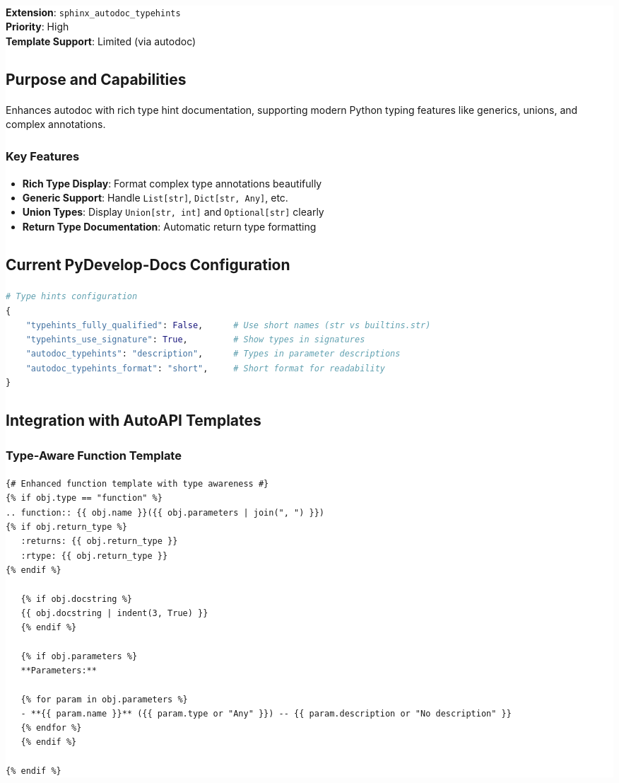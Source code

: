 **Extension**: `sphinx_autodoc_typehints`  
**Priority**: High  
**Template Support**: Limited (via autodoc)

## Purpose and Capabilities

Enhances autodoc with rich type hint documentation, supporting modern Python typing features like generics, unions, and complex annotations.

### Key Features

- **Rich Type Display**: Format complex type annotations beautifully
- **Generic Support**: Handle `List[str]`, `Dict[str, Any]`, etc.
- **Union Types**: Display `Union[str, int]` and `Optional[str]` clearly
- **Return Type Documentation**: Automatic return type formatting

## Current PyDevelop-Docs Configuration

```python
# Type hints configuration
{
    "typehints_fully_qualified": False,      # Use short names (str vs builtins.str)
    "typehints_use_signature": True,         # Show types in signatures
    "autodoc_typehints": "description",      # Types in parameter descriptions
    "autodoc_typehints_format": "short",     # Short format for readability
}
```

## Integration with AutoAPI Templates

### Type-Aware Function Template

```jinja2
{# Enhanced function template with type awareness #}
{% if obj.type == "function" %}
.. function:: {{ obj.name }}({{ obj.parameters | join(", ") }})
{% if obj.return_type %}
   :returns: {{ obj.return_type }}
   :rtype: {{ obj.return_type }}
{% endif %}

   {% if obj.docstring %}
   {{ obj.docstring | indent(3, True) }}
   {% endif %}

   {% if obj.parameters %}
   **Parameters:**

   {% for param in obj.parameters %}
   - **{{ param.name }}** ({{ param.type or "Any" }}) -- {{ param.description or "No description" }}
   {% endfor %}
   {% endif %}

{% endif %}
```

